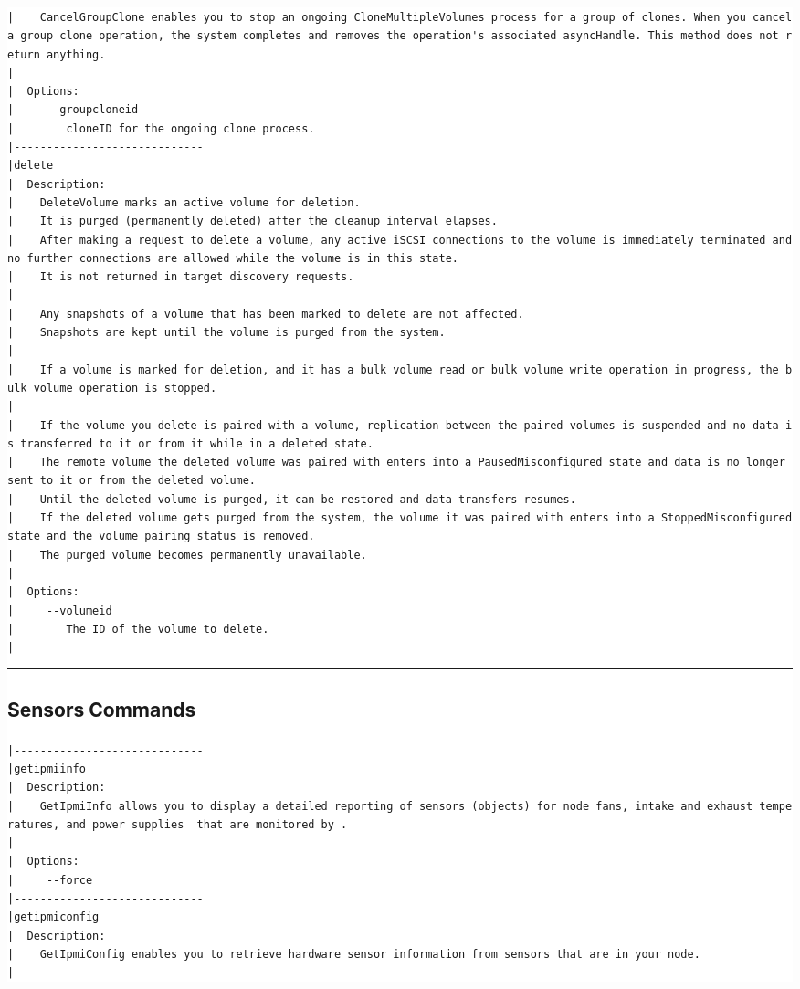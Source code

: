     |    CancelGroupClone enables you to stop an ongoing CloneMultipleVolumes process for a group of clones. When you cancel a group clone operation, the system completes and removes the operation's associated asyncHandle. This method does not return anything.
    |
    |  Options:
    |     --groupcloneid
    |        cloneID for the ongoing clone process.
    |-----------------------------
    |delete
    |  Description:
    |    DeleteVolume marks an active volume for deletion.
    |    It is purged (permanently deleted) after the cleanup interval elapses.
    |    After making a request to delete a volume, any active iSCSI connections to the volume is immediately terminated and no further connections are allowed while the volume is in this state.
    |    It is not returned in target discovery requests.
    |    
    |    Any snapshots of a volume that has been marked to delete are not affected.
    |    Snapshots are kept until the volume is purged from the system.
    |    
    |    If a volume is marked for deletion, and it has a bulk volume read or bulk volume write operation in progress, the bulk volume operation is stopped.
    |    
    |    If the volume you delete is paired with a volume, replication between the paired volumes is suspended and no data is transferred to it or from it while in a deleted state.
    |    The remote volume the deleted volume was paired with enters into a PausedMisconfigured state and data is no longer sent to it or from the deleted volume.
    |    Until the deleted volume is purged, it can be restored and data transfers resumes.
    |    If the deleted volume gets purged from the system, the volume it was paired with enters into a StoppedMisconfigured state and the volume pairing status is removed.
    |    The purged volume becomes permanently unavailable.
    |
    |  Options:
    |     --volumeid
    |        The ID of the volume to delete.
    |        

  ---------------------------------------------------------------
  Sensors Commands
  ---------------------------------------------------------------
    |-----------------------------
    |getipmiinfo
    |  Description:
    |    GetIpmiInfo allows you to display a detailed reporting of sensors (objects) for node fans, intake and exhaust temperatures, and power supplies  that are monitored by . 
    |
    |  Options:
    |     --force
    |-----------------------------
    |getipmiconfig
    |  Description:
    |    GetIpmiConfig enables you to retrieve hardware sensor information from sensors that are in your node.
    |